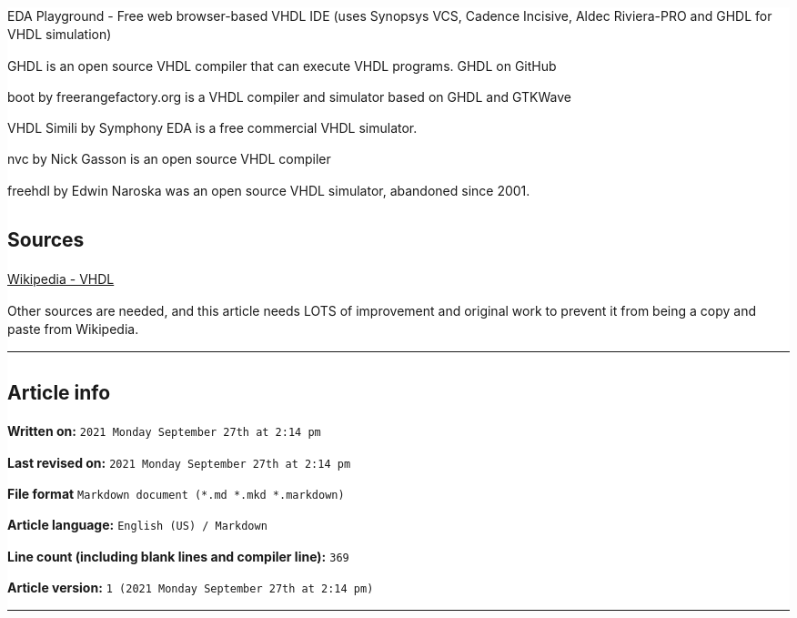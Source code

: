 EDA Playground - Free web browser-based VHDL IDE (uses Synopsys VCS, Cadence Incisive, Aldec Riviera-PRO and GHDL for VHDL simulation)

GHDL is an open source VHDL compiler that can execute VHDL programs. GHDL on GitHub

boot by freerangefactory.org is a VHDL compiler and simulator based on GHDL and GTKWave

VHDL Simili by Symphony EDA is a free commercial VHDL simulator.

nvc by Nick Gasson is an open source VHDL compiler

freehdl by Edwin Naroska was an open source VHDL simulator, abandoned since 2001.

## Sources

[Wikipedia - VHDL](https://en.wikipedia.org/wiki/VHDL)

Other sources are needed, and this article needs LOTS of improvement and original work to prevent it from being a copy and paste from Wikipedia.

***

## Article info

**Written on:** `2021 Monday September 27th at 2:14 pm`

**Last revised on:** `2021 Monday September 27th at 2:14 pm`

**File format** `Markdown document (*.md *.mkd *.markdown)`

**Article language:** `English (US) / Markdown`

**Line count (including blank lines and compiler line):** `369`

**Article version:** `1 (2021 Monday September 27th at 2:14 pm)`

***



